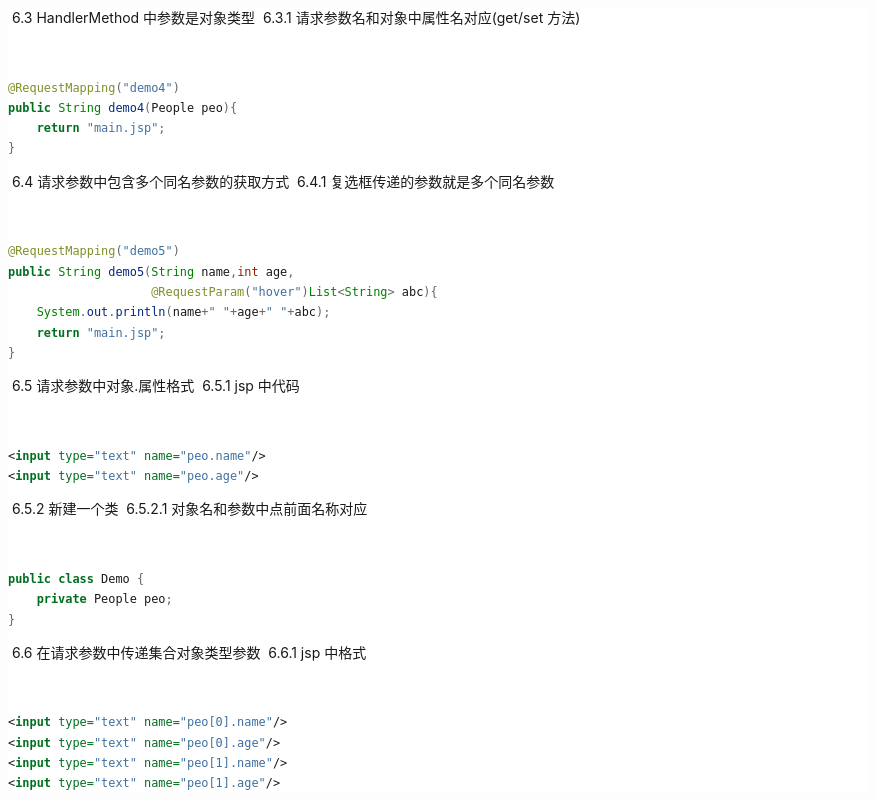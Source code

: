 ​		6.3 HandlerMethod 中参数是对象类型
​			6.3.1 请求参数名和对象中属性名对应(get/set 方法)  

​			

```java
@RequestMapping("demo4")
public String demo4(People peo){
	return "main.jsp";
}
```



​	6.4 请求参数中包含多个同名参数的获取方式
​		6.4.1 复选框传递的参数就是多个同名参数  

​		

```java
@RequestMapping("demo5")
public String demo5(String name,int age,
                    @RequestParam("hover")List<String> abc){
    System.out.println(name+" "+age+" "+abc);
    return "main.jsp";
}
```

​	6.5 请求参数中对象.属性格式
​		6.5.1 jsp 中代码  

​		

```xml
<input type="text" name="peo.name"/>
<input type="text" name="peo.age"/>
```

​		6.5.2  新建一个类
​			6.5.2.1 对象名和参数中点前面名称对应  

​			

```java
public class Demo {
	private People peo;
}
```

​	6.6 在请求参数中传递集合对象类型参数
​		6.6.1 jsp 中格式  

​		

```xml
<input type="text" name="peo[0].name"/>
<input type="text" name="peo[0].age"/>
<input type="text" name="peo[1].name"/>
<input type="text" name="peo[1].age"/>
```
